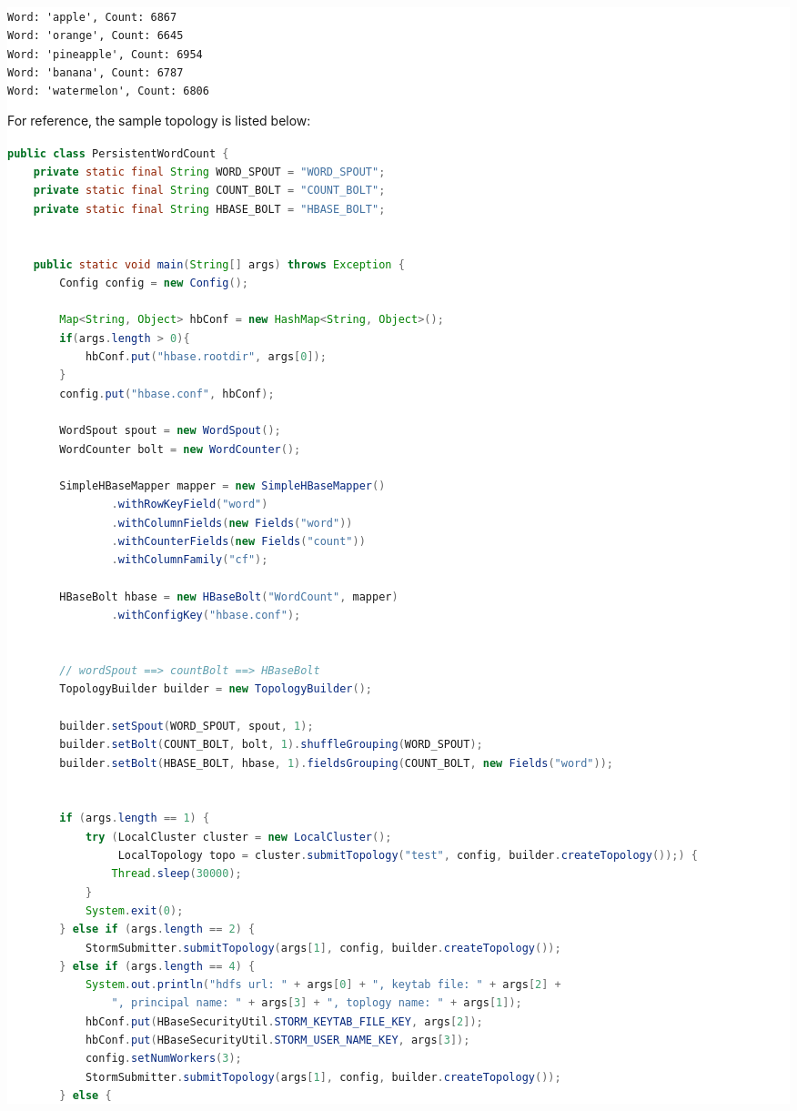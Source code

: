 ```
Word: 'apple', Count: 6867
Word: 'orange', Count: 6645
Word: 'pineapple', Count: 6954
Word: 'banana', Count: 6787
Word: 'watermelon', Count: 6806
```

For reference, the sample topology is listed below:

```java
public class PersistentWordCount {
    private static final String WORD_SPOUT = "WORD_SPOUT";
    private static final String COUNT_BOLT = "COUNT_BOLT";
    private static final String HBASE_BOLT = "HBASE_BOLT";


    public static void main(String[] args) throws Exception {
        Config config = new Config();

        Map<String, Object> hbConf = new HashMap<String, Object>();
        if(args.length > 0){
            hbConf.put("hbase.rootdir", args[0]);
        }
        config.put("hbase.conf", hbConf);

        WordSpout spout = new WordSpout();
        WordCounter bolt = new WordCounter();

        SimpleHBaseMapper mapper = new SimpleHBaseMapper()
                .withRowKeyField("word")
                .withColumnFields(new Fields("word"))
                .withCounterFields(new Fields("count"))
                .withColumnFamily("cf");

        HBaseBolt hbase = new HBaseBolt("WordCount", mapper)
                .withConfigKey("hbase.conf");


        // wordSpout ==> countBolt ==> HBaseBolt
        TopologyBuilder builder = new TopologyBuilder();

        builder.setSpout(WORD_SPOUT, spout, 1);
        builder.setBolt(COUNT_BOLT, bolt, 1).shuffleGrouping(WORD_SPOUT);
        builder.setBolt(HBASE_BOLT, hbase, 1).fieldsGrouping(COUNT_BOLT, new Fields("word"));


        if (args.length == 1) {
            try (LocalCluster cluster = new LocalCluster();
                 LocalTopology topo = cluster.submitTopology("test", config, builder.createTopology());) {
                Thread.sleep(30000);
            }
            System.exit(0);
        } else if (args.length == 2) {
            StormSubmitter.submitTopology(args[1], config, builder.createTopology());
        } else if (args.length == 4) {
            System.out.println("hdfs url: " + args[0] + ", keytab file: " + args[2] + 
                ", principal name: " + args[3] + ", toplogy name: " + args[1]);
            hbConf.put(HBaseSecurityUtil.STORM_KEYTAB_FILE_KEY, args[2]);
            hbConf.put(HBaseSecurityUtil.STORM_USER_NAME_KEY, args[3]);
            config.setNumWorkers(3);
            StormSubmitter.submitTopology(args[1], config, builder.createTopology());
        } else {
```